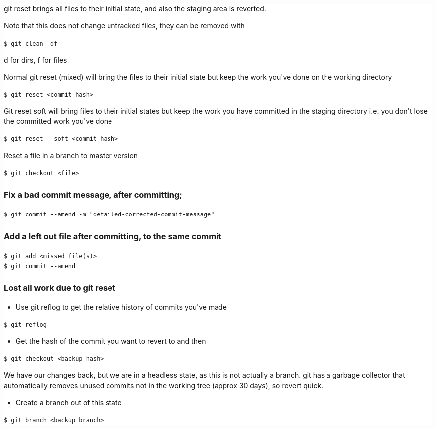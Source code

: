 git reset brings all files to their initial state,
and also the staging area is reverted.

Note that this does not change untracked files,
they can be removed with
```
$ git clean -df
```

d for dirs, f for files

Normal git reset (mixed) will bring the files to their 
initial state but keep the work you've done on the working directory
 ```
$ git reset <commit hash>
```

Git reset soft will bring files to their initial states
but keep the work you have committed in the staging directory
i.e. you don't lose the committed work you've done
 ```
$ git reset --soft <commit hash>
```

Reset a file in a branch to master version
 ```
$ git checkout <file>
```

### Fix a bad commit message, after committing;

```
$ git commit --amend -m "detailed-corrected-commit-message"
```

### Add a left out file after committing, to the same commit
```
$ git add <missed file(s)>
$ git commit --amend
```

### Lost all work due to git reset

* Use git reflog to get the relative history of commits you've made
 ```
$ git reflog
```
* Get the hash of the commit you want to revert to and then
 ```
$ git checkout <backup hash>
```

We have our changes back, but we are in a headless state, as this is not actually a branch. git has a garbage collector that automatically removes unused commits not in the working tree (approx 30 days), so revert quick.

* Create a branch out of this state
 ```
$ git branch <backup branch>
```
